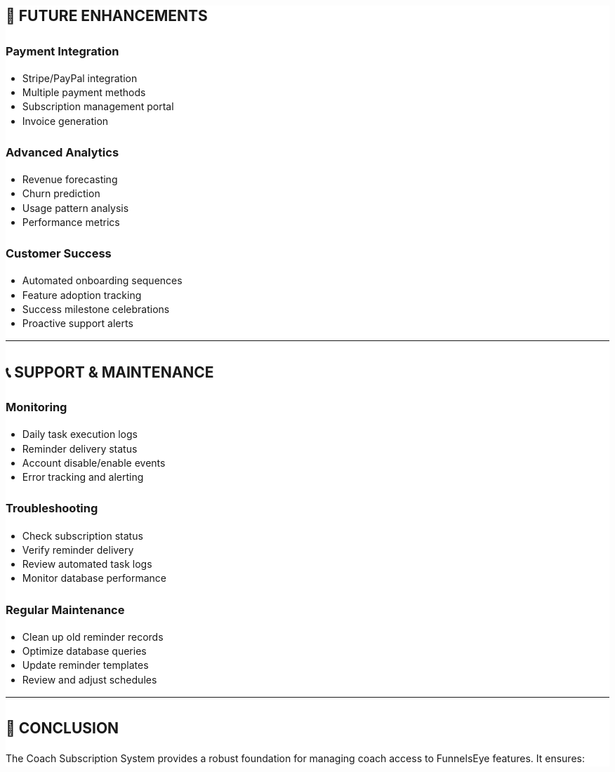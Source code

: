 
## 🔮 **FUTURE ENHANCEMENTS**

### **Payment Integration**
- Stripe/PayPal integration
- Multiple payment methods
- Subscription management portal
- Invoice generation

### **Advanced Analytics**
- Revenue forecasting
- Churn prediction
- Usage pattern analysis
- Performance metrics

### **Customer Success**
- Automated onboarding sequences
- Feature adoption tracking
- Success milestone celebrations
- Proactive support alerts

---

## 📞 **SUPPORT & MAINTENANCE**

### **Monitoring**
- Daily task execution logs
- Reminder delivery status
- Account disable/enable events
- Error tracking and alerting

### **Troubleshooting**
- Check subscription status
- Verify reminder delivery
- Review automated task logs
- Monitor database performance

### **Regular Maintenance**
- Clean up old reminder records
- Optimize database queries
- Update reminder templates
- Review and adjust schedules

---

## 🎯 **CONCLUSION**

The Coach Subscription System provides a robust foundation for managing coach access to FunnelsEye features. It ensures:
